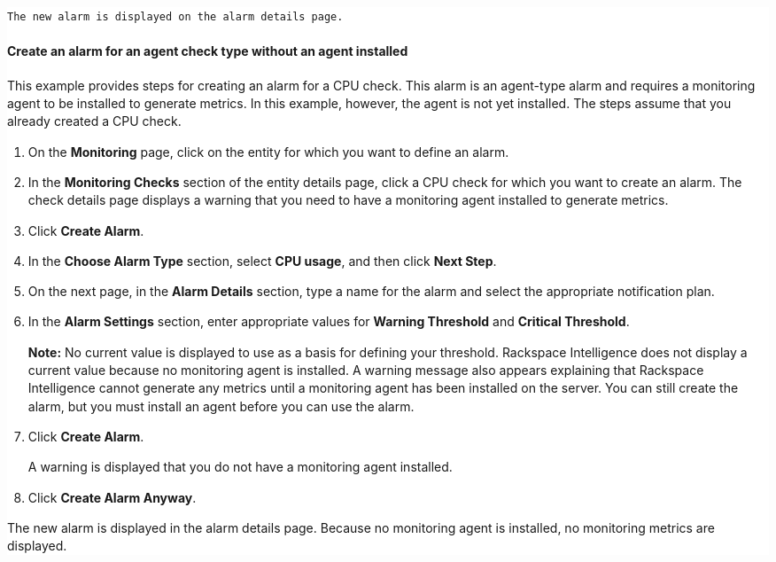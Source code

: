     The new alarm is displayed on the alarm details page.

#### Create an alarm for an agent check type without an agent installed

This example provides steps for creating an alarm for a CPU check. This
alarm is an agent-type alarm and requires a monitoring agent to be
installed to generate metrics. In this example, however, the agent is
not yet installed. The steps assume that you already created a CPU
check.

1.  On the **Monitoring** page, click on the entity for which you want
    to define an alarm.
2.  In the **Monitoring Checks** section of the entity details page,
    click a CPU check for which you want to create an alarm.
    The check details page displays a warning that you need to have a
    monitoring agent installed to generate metrics.
3.  Click **Create Alarm**.
4.  In the **Choose Alarm Type** section, select **CPU usage**, and then
    click **Next Step**.
5.  On the next page, in the **Alarm Details** section, type a name for
    the alarm and select the appropriate notification plan.
6.  In the **Alarm Settings** section, enter appropriate values
    for **Warning Threshold** and **Critical Threshold**.

    **Note:** No current value is displayed to use as a basis for
    defining your threshold. Rackspace Intelligence does not display a
    current value because no monitoring agent is installed. A warning
    message also appears explaining that Rackspace Intelligence cannot
    generate any metrics until a monitoring agent has been installed on
    the server. You can still create the alarm, but you must install an
    agent before you can use the alarm.

7.  Click **Create Alarm**.

    A warning is displayed that you do not have a monitoring
    agent installed.
    
8.  Click **Create Alarm Anyway**.

The new alarm is displayed in the alarm details page. Because
no monitoring agent is installed, no monitoring metrics are displayed.
